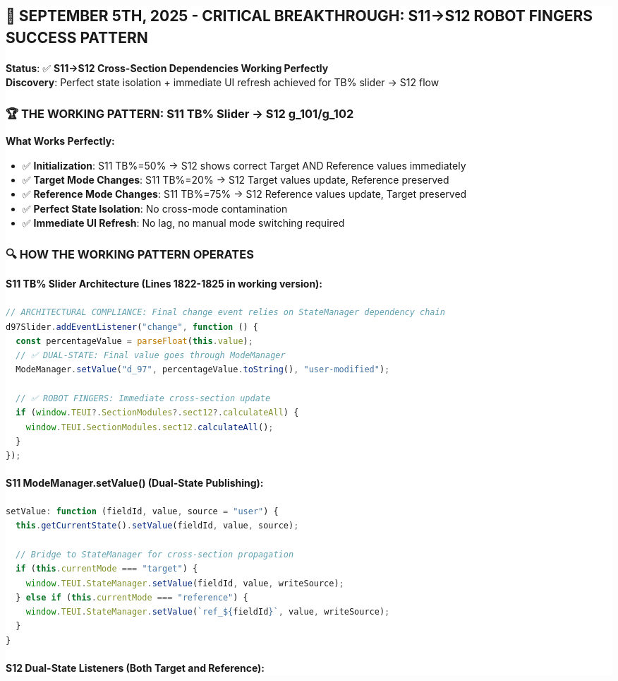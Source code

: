 ## 🎉 **SEPTEMBER 5TH, 2025 - CRITICAL BREAKTHROUGH: S11→S12 ROBOT FINGERS SUCCESS PATTERN**

**Status**: ✅ **S11→S12 Cross-Section Dependencies Working Perfectly**  
**Discovery**: Perfect state isolation + immediate UI refresh achieved for TB% slider → S12 flow

### **🏆 THE WORKING PATTERN: S11 TB% Slider → S12 g_101/g_102**

**What Works Perfectly:**

- ✅ **Initialization**: S11 TB%=50% → S12 shows correct Target AND Reference values immediately
- ✅ **Target Mode Changes**: S11 TB%=20% → S12 Target values update, Reference preserved
- ✅ **Reference Mode Changes**: S11 TB%=75% → S12 Reference values update, Target preserved
- ✅ **Perfect State Isolation**: No cross-mode contamination
- ✅ **Immediate UI Refresh**: No lag, no manual mode switching required

### **🔍 HOW THE WORKING PATTERN OPERATES**

#### **S11 TB% Slider Architecture (Lines 1822-1825 in working version):**

```javascript
// ARCHITECTURAL COMPLIANCE: Final change event relies on StateManager dependency chain
d97Slider.addEventListener("change", function () {
  const percentageValue = parseFloat(this.value);
  // ✅ DUAL-STATE: Final value goes through ModeManager
  ModeManager.setValue("d_97", percentageValue.toString(), "user-modified");

  // ✅ ROBOT FINGERS: Immediate cross-section update
  if (window.TEUI?.SectionModules?.sect12?.calculateAll) {
    window.TEUI.SectionModules.sect12.calculateAll();
  }
});
```

#### **S11 ModeManager.setValue() (Dual-State Publishing):**

```javascript
setValue: function (fieldId, value, source = "user") {
  this.getCurrentState().setValue(fieldId, value, source);

  // Bridge to StateManager for cross-section propagation
  if (this.currentMode === "target") {
    window.TEUI.StateManager.setValue(fieldId, value, writeSource);
  } else if (this.currentMode === "reference") {
    window.TEUI.StateManager.setValue(`ref_${fieldId}`, value, writeSource);
  }
}
```

#### **S12 Dual-State Listeners (Both Target and Reference):**
